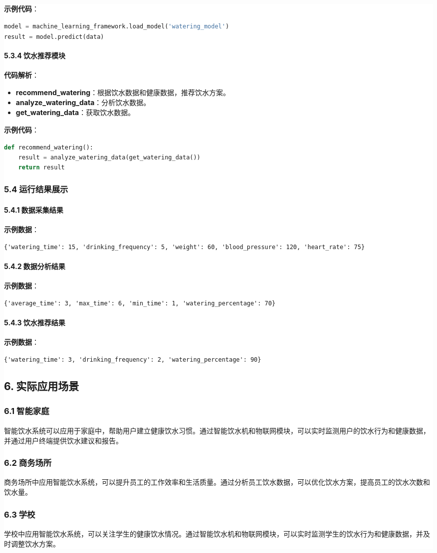 **示例代码**：

```python
model = machine_learning_framework.load_model('watering_model')
result = model.predict(data)
```

#### 5.3.4 饮水推荐模块
**代码解析**：
- **recommend_watering**：根据饮水数据和健康数据，推荐饮水方案。
- **analyze_watering_data**：分析饮水数据。
- **get_watering_data**：获取饮水数据。

**示例代码**：

```python
def recommend_watering():
    result = analyze_watering_data(get_watering_data())
    return result
```

### 5.4 运行结果展示

#### 5.4.1 数据采集结果
**示例数据**：

```
{'watering_time': 15, 'drinking_frequency': 5, 'weight': 60, 'blood_pressure': 120, 'heart_rate': 75}
```

#### 5.4.2 数据分析结果
**示例数据**：

```
{'average_time': 3, 'max_time': 6, 'min_time': 1, 'watering_percentage': 70}
```

#### 5.4.3 饮水推荐结果
**示例数据**：

```
{'watering_time': 3, 'drinking_frequency': 2, 'watering_percentage': 90}
```

## 6. 实际应用场景

### 6.1 智能家庭
智能饮水系统可以应用于家庭中，帮助用户建立健康饮水习惯。通过智能饮水机和物联网模块，可以实时监测用户的饮水行为和健康数据，并通过用户终端提供饮水建议和报告。

### 6.2 商务场所
商务场所中应用智能饮水系统，可以提升员工的工作效率和生活质量。通过分析员工饮水数据，可以优化饮水方案，提高员工的饮水次数和饮水量。

### 6.3 学校
学校中应用智能饮水系统，可以关注学生的健康饮水情况。通过智能饮水机和物联网模块，可以实时监测学生的饮水行为和健康数据，并及时调整饮水方案。
